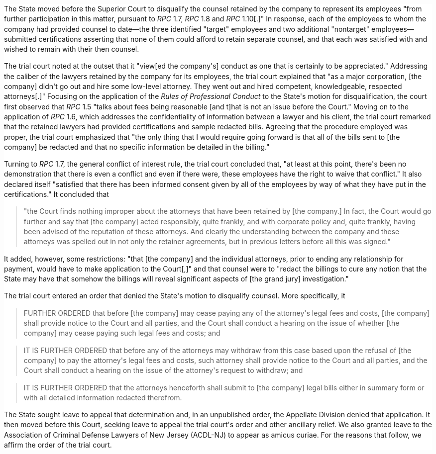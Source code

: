 The State moved before the Superior Court to disqualify the counsel retained by the company to represent its employees "from further participation in this matter, pursuant to _RPC_ 1.7, _RPC_ 1.8 and _RPC_ 1.10[.]" In response, each of the employees to whom the company had provided counsel to date—the three identified "target" employees and two additional "nontarget" employees—submitted certifications asserting that none of them could afford to retain separate counsel, and that each was satisfied with and wished to remain with their then counsel.

The trial court noted at the outset that it "view[ed the company's] conduct as one that is certainly to be appreciated." Addressing the caliber of the lawyers retained by the company for its employees, the trial court explained that "as a major corporation, [the company] didn't go out and hire some low-level attorney. They went out and hired competent, knowledgeable, respected attorneys[.]" Focusing on the application of the _Rules of Professional Conduct_ to the State's motion for disqualification, the court first observed that _RPC_ 1.5 "talks about fees being reasonable [and t]hat is not an issue before the Court." Moving on to the application of _RPC_ 1.6, which addresses the confidentiality of information between a lawyer and his client, the trial court remarked that the retained lawyers had provided certifications and sample redacted bills. Agreeing that the procedure employed was proper, the trial court emphasized that "the only thing that I would require going forward is that all of the bills sent to [the company] be redacted and that no specific information be detailed in the billing."

Turning to _RPC_ 1.7, the general conflict of interest rule, the trial court concluded that, "at least at this point, there's been no demonstration that there is even a conflict and even if there were, these employees have the right to waive that conflict." It also declared itself "satisfied that there has been informed consent given by all of the employees by way of what they have put in the certifications." It concluded that

> "the Court finds nothing improper about the attorneys that have been retained by [the company.] In fact, the Court would go further and say that [the company] acted responsibly, quite frankly, and with corporate policy and, quite frankly, having been advised of the reputation of these attorneys. And clearly the understanding between the company and these attorneys was spelled out in not only the retainer agreements, but in previous letters before all this was signed."

It added, however, some restrictions: "that [the company] and the individual attorneys, prior to ending any relationship for payment, would have to make application to the Court[,]" and that counsel were to "redact the billings to cure any notion that the State may have that somehow the billings will reveal significant aspects of [the grand jury] investigation."

The trial court entered an order that denied the State's motion to disqualify counsel. More specifically, it

> FURTHER ORDERED that before [the company] may cease paying any of the attorney's legal fees and costs, [the company] shall provide notice to the Court and all parties, and the Court shall conduct a hearing on the issue of whether [the company] may cease paying such legal fees and costs; and

> IT IS FURTHER ORDERED that before any of the attorneys may withdraw from this case based upon the refusal of [the company] to pay the attorney's legal fees and costs, such attorney shall provide notice to the Court and all parties, and the Court shall conduct a hearing on the issue of the attorney's request to withdraw; and

> IT IS FURTHER ORDERED that the attorneys henceforth shall submit to [the company] legal bills either in summary form or with all detailed information redacted therefrom.

The State sought leave to appeal that determination and, in an unpublished order, the Appellate Division denied that application. It then moved before this Court, seeking leave to appeal the trial court's order and other ancillary relief. We also granted leave to the Association of Criminal Defense Lawyers of New Jersey (ACDL-NJ) to appear as amicus curiae. For the reasons that follow, we affirm the order of the trial court.


[^9499]: (n.2 in opinion) Such a connection might exist, for instance, if the lawyer intended the financial assistance to enable or encourage the client to retain the lawyer or to prosecute the litigation, if the client actually was encouraged or enabled by the financial assistance to retain the lawyer or to prosecute the litigation, or if the lawyer and client agreed that the financial assistance would be repaid from amounts awarded in the litigation. By the way, this list of circumstances that might suffice to show the requisite connection is not intended to be an exhaustive one.
[^a524]: (n.4 in opinion) At common law, barratry was "the offence of frequently exciting and stirring up suits and quarrels between his majesty's subjects, either at law or otherwise." Maintenance was "an officious intermeddling in a suit that in no way belongs to one, by maintaining or assisting either party with money or otherwise, to prosecute or defend it." Champerty was a particular species of maintenance, namely "a bargain with a plaintiff or defendant to divide the land or other matter sued for between them, if they prevail at law; whereupon the champertor is to carry on the party's suit at his own expense."
[^fd0c]: (n.4 in opinion) For example, we consistently have held that it is not unlawful "to engage in the business of buying choses in action and enforcing them by suit if necessary," although under English common law assignments of choses in action are within the scope of champerty. We have not prohibited agreements otherwise champertous where the party has an independent interest in the suit. We also have recognized the validity of contingent fee arrangements with attorneys, which otherwise would be champertous.
[^e1d2]: (n.6 in opinion) The doctrine of champerty may also be unworkable or have harsh results. Rather than punishing the owner of the legal claim who has entered into a champertous agreement, the doctrine bestows on him a windfall. In this case, for example, Righellis would be permitted to retain the full benefit of the positive result achieved in the Putnam Manor lawsuit, while he would not have to honor his obligations to Saladini, the person whose support made pursuit of the lawsuit possible. A defendant sued in a champerty-supported litigation may not assert the champerty as a defense, but a court may refuse to enforce a champertous agreement even where the defense of champerty has not been asserted.
[^2016feo3]: (n.1 in opinion) A substantive discussion entails a communication between the job-seeking lawyer and the hiring law firm about the job-seeking lawyer’s skills, experience, and the ability to bring clients to the firm; and the terms of association. ABA Formal Ethics Op. 96-400 (1996). Thus there is a two-prong test for “substantive discussions.” There must be (1) a discussion/negotiation that is (2) substantive. Sending a resume blind to a potential employer is not a “discussion.” Speaking generally with a colleague at a social event about employment opportunities is not “substantive.”
